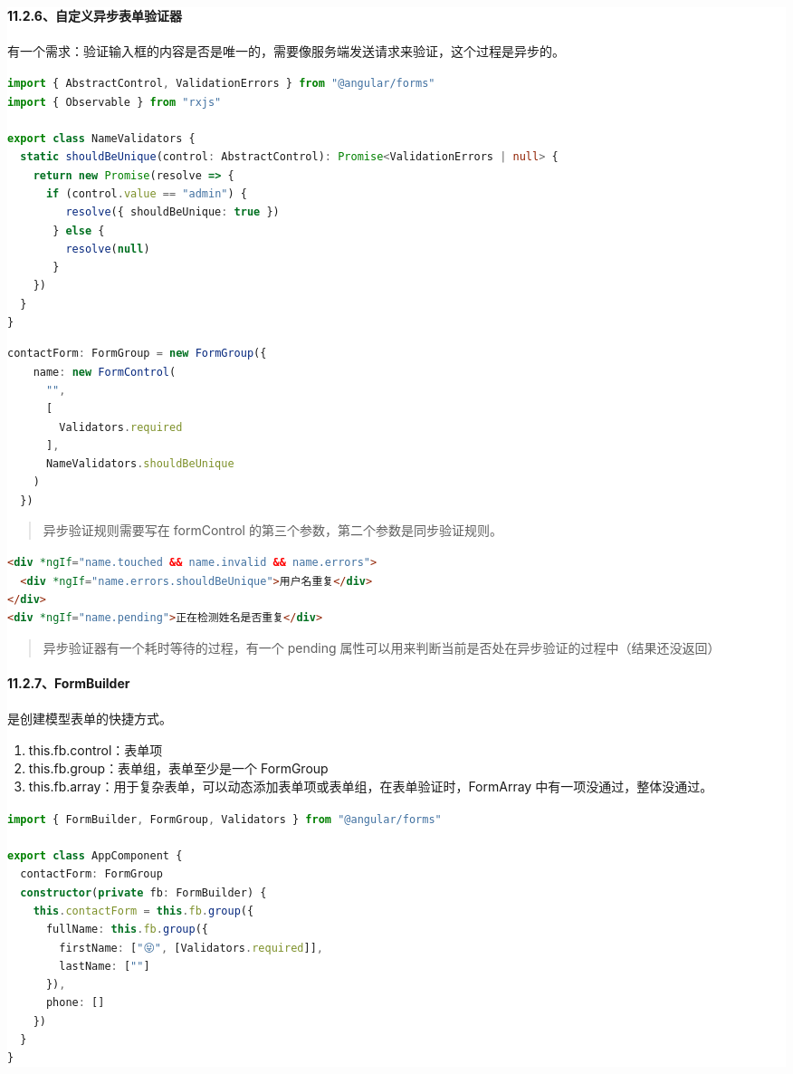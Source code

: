 ```html
```

#### 11.2.6、自定义异步表单验证器
有一个需求：验证输入框的内容是否是唯一的，需要像服务端发送请求来验证，这个过程是异步的。
```ts
import { AbstractControl, ValidationErrors } from "@angular/forms"
import { Observable } from "rxjs"

export class NameValidators {
  static shouldBeUnique(control: AbstractControl): Promise<ValidationErrors | null> {
    return new Promise(resolve => {
      if (control.value == "admin") {
         resolve({ shouldBeUnique: true })
       } else {
         resolve(null)
       }
    })
  }
}
```

```ts
contactForm: FormGroup = new FormGroup({
    name: new FormControl(
      "",
      [
        Validators.required
      ],
      NameValidators.shouldBeUnique
    )
  })
```
> 异步验证规则需要写在 formControl 的第三个参数，第二个参数是同步验证规则。

```html
<div *ngIf="name.touched && name.invalid && name.errors">
  <div *ngIf="name.errors.shouldBeUnique">用户名重复</div>
</div>
<div *ngIf="name.pending">正在检测姓名是否重复</div>
```
> 异步验证器有一个耗时等待的过程，有一个 pending 属性可以用来判断当前是否处在异步验证的过程中（结果还没返回）

#### 11.2.7、FormBuilder
是创建模型表单的快捷方式。

1. this.fb.control：表单项
2. this.fb.group：表单组，表单至少是一个 FormGroup
3. this.fb.array：用于复杂表单，可以动态添加表单项或表单组，在表单验证时，FormArray 中有一项没通过，整体没通过。

```ts
import { FormBuilder, FormGroup, Validators } from "@angular/forms"

export class AppComponent {
  contactForm: FormGroup
  constructor(private fb: FormBuilder) {
    this.contactForm = this.fb.group({
      fullName: this.fb.group({
        firstName: ["😝", [Validators.required]],
        lastName: [""]
      }),
      phone: []
    })
  }
}
```
